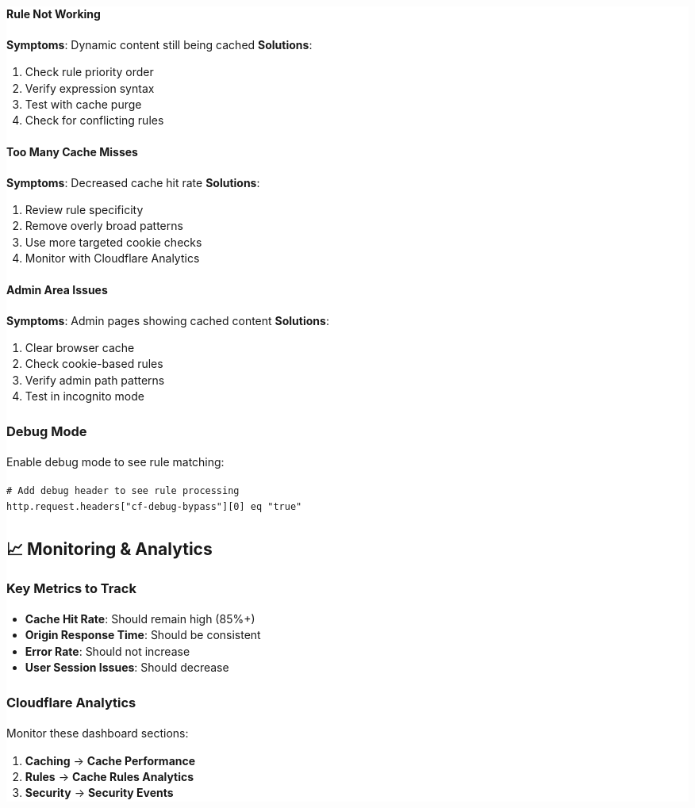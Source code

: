 #### Rule Not Working

**Symptoms**: Dynamic content still being cached
**Solutions**:

1. Check rule priority order
2. Verify expression syntax
3. Test with cache purge
4. Check for conflicting rules

#### Too Many Cache Misses

**Symptoms**: Decreased cache hit rate
**Solutions**:

1. Review rule specificity
2. Remove overly broad patterns
3. Use more targeted cookie checks
4. Monitor with Cloudflare Analytics

#### Admin Area Issues

**Symptoms**: Admin pages showing cached content
**Solutions**:

1. Clear browser cache
2. Check cookie-based rules
3. Verify admin path patterns
4. Test in incognito mode

### Debug Mode

Enable debug mode to see rule matching:

```cloudflare
# Add debug header to see rule processing
http.request.headers["cf-debug-bypass"][0] eq "true"
```

## 📈 Monitoring & Analytics

### Key Metrics to Track

- **Cache Hit Rate**: Should remain high (85%+)
- **Origin Response Time**: Should be consistent
- **Error Rate**: Should not increase
- **User Session Issues**: Should decrease

### Cloudflare Analytics

Monitor these dashboard sections:

1. **Caching** → **Cache Performance**
2. **Rules** → **Cache Rules Analytics**
3. **Security** → **Security Events**
